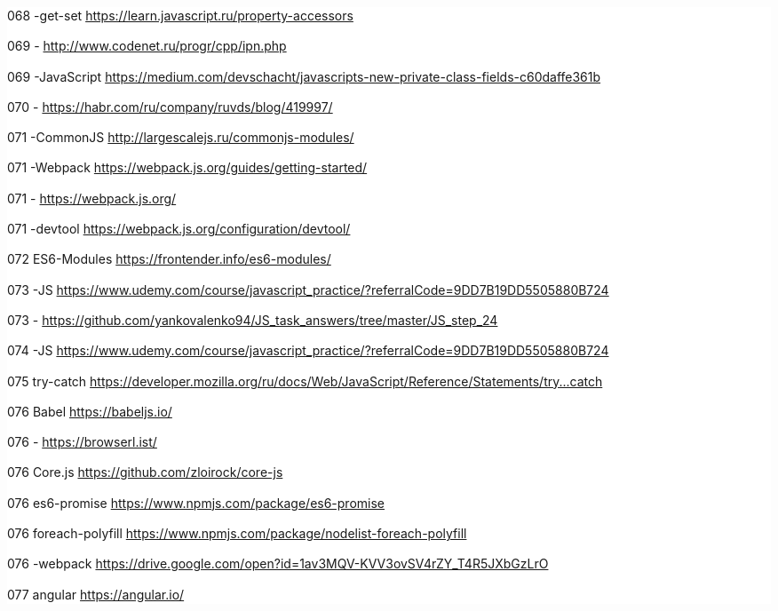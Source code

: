 068 -get-set
https://learn.javascript.ru/property-accessors

069 -
http://www.codenet.ru/progr/cpp/ipn.php

069 -JavaScript
https://medium.com/devschacht/javascripts-new-private-class-fields-c60daffe361b

070 -
https://habr.com/ru/company/ruvds/blog/419997/

071 -CommonJS
http://largescalejs.ru/commonjs-modules/

071 -Webpack
https://webpack.js.org/guides/getting-started/

071 -
https://webpack.js.org/

071 -devtool
https://webpack.js.org/configuration/devtool/

072 ES6-Modules
https://frontender.info/es6-modules/

073 -JS
https://www.udemy.com/course/javascript_practice/?referralCode=9DD7B19DD5505880B724

073 -
https://github.com/yankovalenko94/JS_task_answers/tree/master/JS_step_24

074 -JS
https://www.udemy.com/course/javascript_practice/?referralCode=9DD7B19DD5505880B724

075 try-catch
https://developer.mozilla.org/ru/docs/Web/JavaScript/Reference/Statements/try...catch

076 Babel
https://babeljs.io/

076 -
https://browserl.ist/

076 Core.js
https://github.com/zloirock/core-js

076 es6-promise
https://www.npmjs.com/package/es6-promise

076 foreach-polyfill
https://www.npmjs.com/package/nodelist-foreach-polyfill

076 -webpack
https://drive.google.com/open?id=1av3MQV-KVV3ovSV4rZY_T4R5JXbGzLrO

077 angular
https://angular.io/
